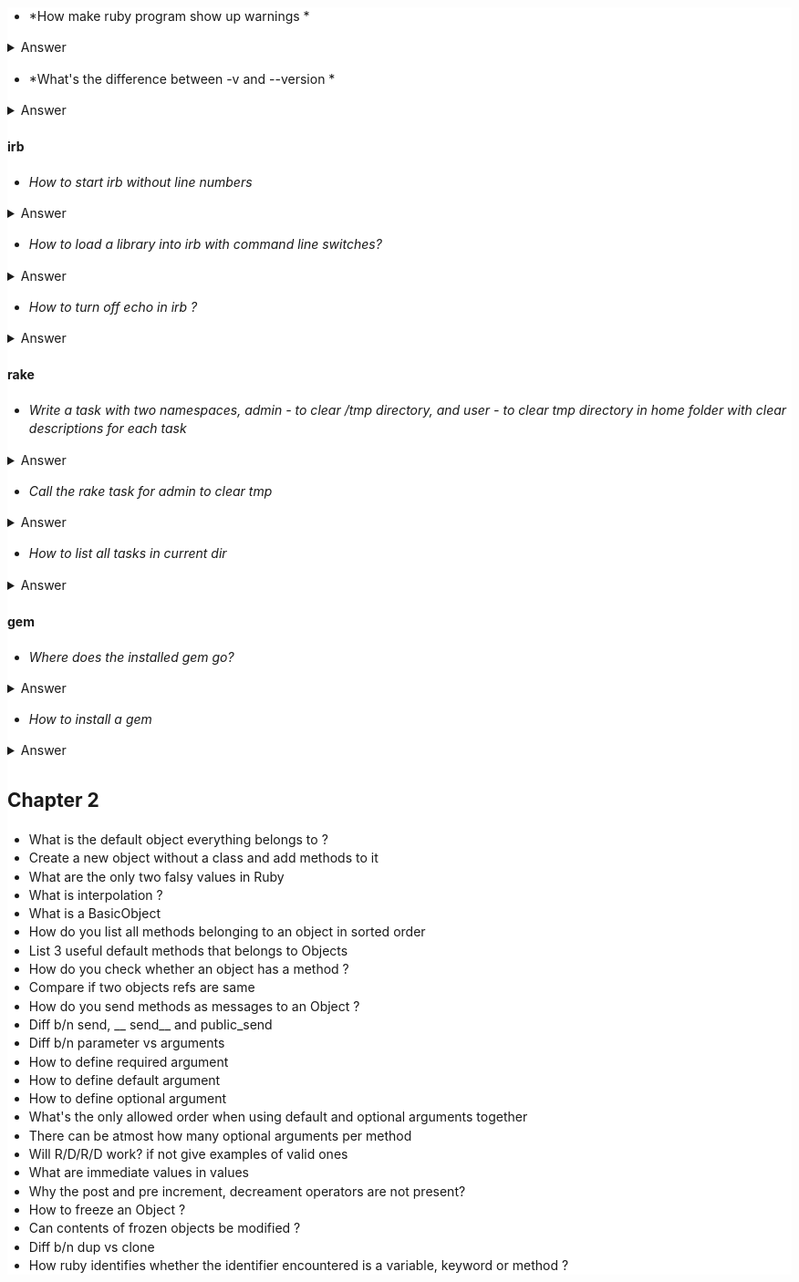 - *How make ruby program show up warnings *
<details><summary>Answer</summary></details>

- *What's the difference between -v and --version *

<details><summary>Answer</summary></details>

#### irb

- *How to start irb without line numbers*
<details><summary>Answer</summary></details>

- *How to load a library into irb with command line switches?*
<details><summary>Answer</summary></details>

- *How to turn off echo in irb ?*
<details><summary>Answer</summary></details>

#### rake

- *Write a task with two namespaces, admin - to clear /tmp directory, and user - to clear tmp directory in home folder with clear descriptions for each task*
<details><summary>Answer</summary></details>

- *Call the rake task for admin to clear tmp*
<details><summary>Answer</summary></details>

- *How to list all tasks in current dir*
<details><summary>Answer</summary></details>

#### gem

- *Where does the installed gem go?*
<details><summary>Answer</summary></details>

- *How to install a gem*
<details><summary>Answer</summary></details>

## Chapter 2

- What is the default object everything belongs to ?
- Create a new object without a class and add methods to it
- What are the only two falsy values in Ruby
- What is interpolation ?
- What is a BasicObject
- How do you list all methods belonging to an object in sorted order
- List 3 useful default methods that belongs to Objects
- How do you check whether an object has a method ?
- Compare if two objects refs are same
- How do you send methods as messages to an Object ?
- Diff b/n send, __ send__ and public_send
- Diff b/n parameter vs arguments
- How to define required argument
- How to define default argument
- How to define optional argument
- What's the only allowed order when using default and optional arguments together
- There can be atmost how many optional arguments per method
- Will R/D/R/D work? if not give examples of valid ones
- What are immediate values in values
- Why the post and pre increment, decreament operators are not present?
- How to freeze an Object ?
- Can contents of frozen objects be modified ?
- Diff b/n dup vs clone
- How ruby identifies whether the identifier encountered is a variable, keyword or method ?
